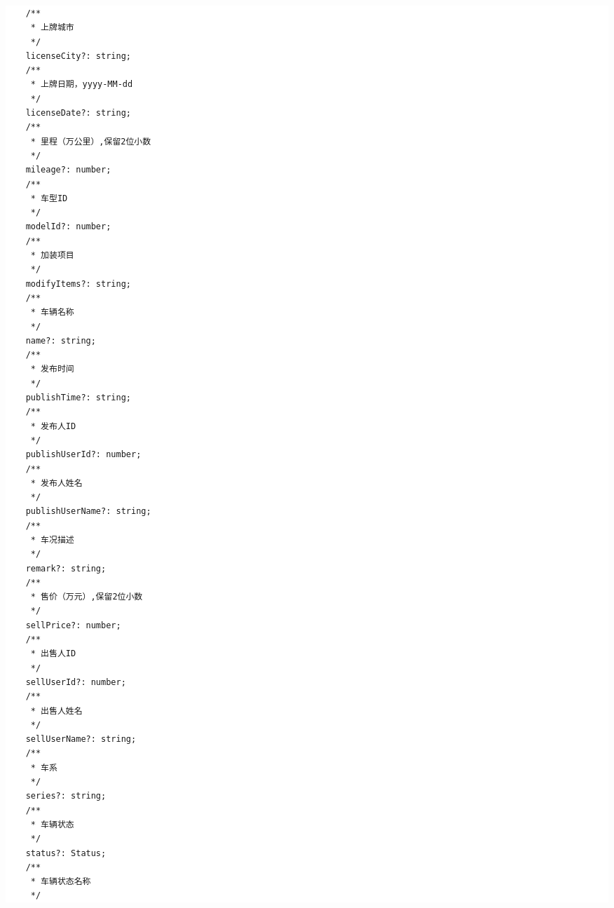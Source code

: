 ```
    /**
     * 上牌城市
     */
    licenseCity?: string;
    /**
     * 上牌日期，yyyy-MM-dd
     */
    licenseDate?: string;
    /**
     * 里程（万公里）,保留2位小数
     */
    mileage?: number;
    /**
     * 车型ID
     */
    modelId?: number;
    /**
     * 加装项目
     */
    modifyItems?: string;
    /**
     * 车辆名称
     */
    name?: string;
    /**
     * 发布时间
     */
    publishTime?: string;
    /**
     * 发布人ID
     */
    publishUserId?: number;
    /**
     * 发布人姓名
     */
    publishUserName?: string;
    /**
     * 车况描述
     */
    remark?: string;
    /**
     * 售价（万元）,保留2位小数
     */
    sellPrice?: number;
    /**
     * 出售人ID
     */
    sellUserId?: number;
    /**
     * 出售人姓名
     */
    sellUserName?: string;
    /**
     * 车系
     */
    series?: string;
    /**
     * 车辆状态
     */
    status?: Status;
    /**
     * 车辆状态名称
     */
```